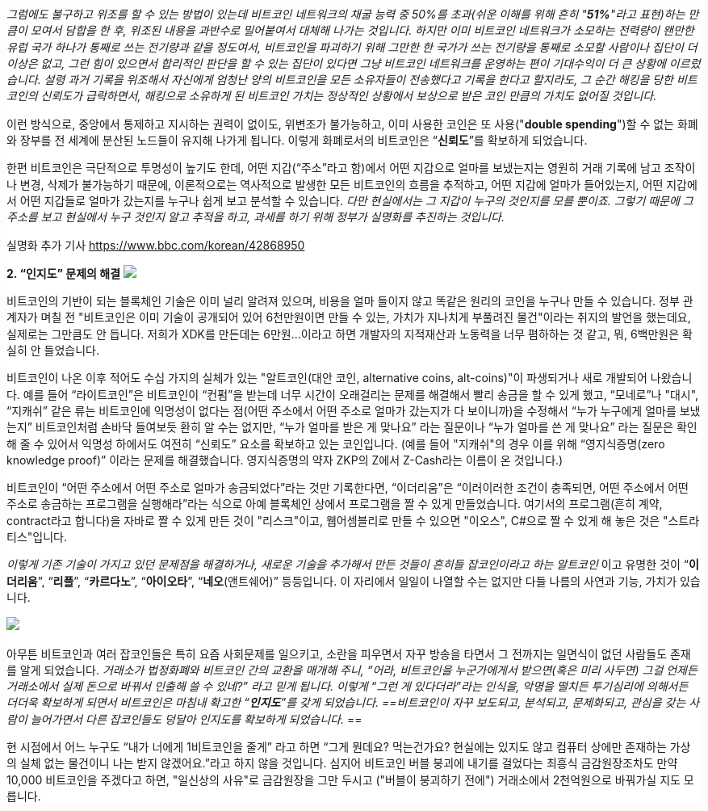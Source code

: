 *그럼에도 불구하고 위조를 할 수 있는 방법이 있는데 비트코인 네트워크의 채굴 능력 중 50%를 초과(쉬운 이해를 위해 흔히 "**51%**"라고 표현)하는 만큼이 모여서 담합을 한 후, 위조된 내용을 과반수로 밀어붙여서 대체해 나가는 것입니다. 하지만 이미 비트코인 네트워크가 소모하는 전력량이 왠만한 유럽 국가 하나가 통째로 쓰는 전기량과 같을 정도여서, 비트코인을 파괴하기 위해 그만한 한 국가가 쓰는 전기량을 통째로 소모할 사람이나 집단이 더 이상은 없고, 그런 힘이 있으면서 합리적인 판단을 할 수 있는 집단이 있다면 그냥 비트코인 네트워크를 운영하는 편이 기대수익이 더 큰 상황에 이르렀습니다. 설령 과거 기록을 위조해서 자신에게 엄청난 양의 비트코인을 모든 소유자들이 전송했다고 기록을 한다고 할지라도, 그 순간 해킹을 당한 비트코인의 신뢰도가 급락하면서, 해킹으로 소유하게 된 비트코인 가치는 정상적인 상황에서 보상으로 받은 코인 만큼의 가치도 없어질 것입니다.* 

  

  

이런 방식으로, 중앙에서 통제하고 지시하는 권력이 없이도, 위변조가 불가능하고, 이미 사용한 코인은 또 사용("**double spending**")할 수 없는 화폐와 장부를 전 세계에 분산된 노드들이 유지해 나가게 됩니다. 이렇게 화폐로서의 비트코인은 “**신뢰도**”를 확보하게 되었습니다.

  

한편 비트코인은 극단적으로 투명성이 높기도 한데, 어떤 지갑(“주소”라고 함)에서 어떤 지갑으로 얼마를 보냈는지는 영원히 거래 기록에 남고 조작이나 변경, 삭제가 불가능하기 때문에, 이론적으로는 역사적으로 발생한 모든 비트코인의 흐름을 추적하고, 어떤 지갑에 얼마가 들어있는지, 어떤 지갑에서 어떤 지갑들로 얼마가 갔는지를 누구나 쉽게 보고 분석할 수 있습니다. *다만 현실에서는 그 지갑이 누구의 것인지를 모를 뿐이죠. 그렇기 때문에 그 주소를 보고 현실에서 누구 것인지 알고 추적을 하고, 과세를 하기 위해 정부가 실명화를 추진하는 것입니다.* 

실명화 추가 기사
https://www.bbc.com/korean/42868950

**2. “인지도” 문제의 해결**
![](https://s3.orbi.kr/data/file/united2/3f9a02dc-0e30-4271-96df-8d83f1fe539de925996f-86f7-4fb4-9d07-45dae40f0c10c284bc42-9df4-4aa2-ab31-6eb7ebe1bc7dScreen_Shot_2017-05-25_at_15.24.26.png)

비트코인의 기반이 되는 블록체인 기술은 이미 널리 알려져 있으며, 비용을 얼마 들이지 않고 똑같은 원리의 코인을 누구나 만들 수 있습니다. 정부 관계자가 며칠 전 "비트코인은 이미 기술이 공개되어 있어 6천만원이면 만들 수 있는, 가치가 지나치게 부풀려진 물건"이라는 취지의 발언을 했는데요, 실제로는 그만큼도 안 듭니다. 저희가 XDK를 만든데는 6만원...이라고 하면 개발자의 지적재산과 노동력을 너무 폄하하는 것 같고, 뭐, 6백만원은 확실히 안 들었습니다. 

비트코인이 나온 이후 적어도 수십 가지의 실체가 있는 "알트코인(대안 코인, alternative coins, alt-coins)"이 파생되거나 새로 개발되어 나왔습니다. 예를 들어 “라이트코인”은 비트코인이 “컨펌”을 받는데 너무 시간이 오래걸리는 문제를 해결해서 빨리 송금을 할 수 있게 했고, “모네로”나 "대시", “지캐쉬” 같은 류는 비트코인에 익명성이 없다는 점(어떤 주소에서 어떤 주소로 얼마가 갔는지가 다 보이니까)을 수정해서 “누가 누구에게 얼마를 보냈는지” 비트코인처럼 손바닥 들여보듯 환히 알 수는 없지만, “누가 얼마를 받은 게 맞나요” 라는 질문이나 “누가 얼마를 쓴 게 맞나요” 라는 질문은 확인해 줄 수 있어서 익명성 하에서도 여전히 “신뢰도” 요소를 확보하고 있는 코인입니다. (예를 들어 "지캐쉬"의 경우 이를 위해 “영지식증명(zero knowledge proof)” 이라는 문제를 해결했습니다. 영지식증명의 약자 ZKP의 Z에서 Z-Cash라는 이름이 온 것입니다.)

비트코인이 “어떤 주소에서 어떤 주소로 얼마가 송금되었다”라는 것만 기록한다면, “이더리움”은 “이러이러한 조건이 충족되면, 어떤 주소에서 어떤 주소로 송금하는 프로그램을 실행해라”라는 식으로 아예 블록체인 상에서 프로그램을 짤 수 있게 만들었습니다. 여기서의 프로그램(흔히 계약, contract라고 합니다)을 자바로 짤 수 있게 만든 것이 "리스크"이고, 웹어셈블리로 만들 수 있으면 "이오스", C#으로 짤 수 있게 해 놓은 것은 "스트라티스"입니다. 

  

*이렇게 기존 기술이 가지고 있던 문제점을 해결하거나, 새로운 기술을 추가해서 만든 것들이 흔히들 잡코인이라고 하는 알트코인* 이고 유명한 것이 “**이더리움**”, “**리플**”, “**카르다노**”, “**아이오타**”, “**네오**(앤트쉐어)” 등등입니다. 이 자리에서 일일이 나열할 수는 없지만 다들 나름의 사연과 기능, 가치가 있습니다. 

  

  

![](https://s3.orbi.kr/data/file/united2/61c02dc2-2d7d-4b2c-917c-3dee9a3dcb6aqlxmzhdls_Qor-6.jpg)

  

아무튼 비트코인과 여러 잡코인들은 특히 요즘 사회문제를 일으키고, 소란을 피우면서 자꾸 방송을 타면서 그 전까지는 일면식이 없던 사람들도 존재를 알게 되었습니다. *거래소가 법정화폐와 비트코인 간의 교환을 매개해 주니, “어라, 비트코인을 누군가에게서 받으면(혹은 미리 사두면) 그걸 언제든 거래소에서 실제 돈으로 바꿔서 인출해 쓸 수 있네?” 라고 믿게 됩니다. 이렇게 “그런 게 있다더라”라는 인식을, 악명을 떨치든 투기심리에 의해서든 더더욱 확보하게 되면서 비트코인은 마침내 확고한 “**인지도**”를 갖게 되었습니다. ==비트코인이 자꾸 보도되고, 분석되고, 문제화되고, 관심을 갖는 사람이 늘어가면서 다른 잡코인들도 덩달아 인지도를 확보하게 되었습니다.* ==


현 시점에서 어느 누구도 “내가 너에게 1비트코인을 줄게” 라고 하면 “그게 뭔데요? 먹는건가요? 현실에는 있지도 않고 컴퓨터 상에만 존재하는 가상의 실체 없는 물건이니 나는 받지 않겠어요.”라고 하지 않을 것입니다. 심지어 비트코인 버블 붕괴에 내기를 걸었다는 최흥식 금감원장조차도 만약 10,000 비트코인을 주겠다고 하면, "일신상의 사유"로 금감원장을 그만 두시고 ("버블이 붕괴하기 전에") 거래소에서 2천억원으로 바꿔가실 지도 모릅니다. 
